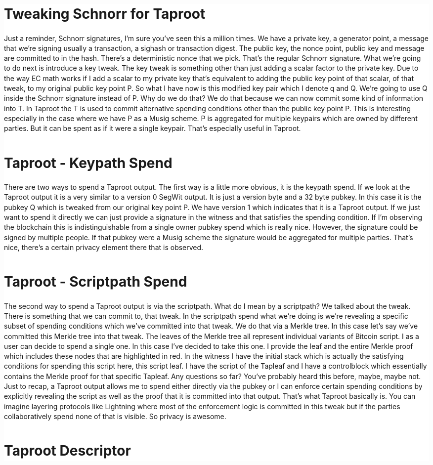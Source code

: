 # Tweaking Schnorr for Taproot

Just a reminder, Schnorr signatures, I’m sure you’ve seen this a million times. We have a private key, a generator point, a message that we’re signing usually a transaction, a sighash or transaction digest. The public key, the nonce point, public key and message are committed to in the hash. There’s a deterministic nonce that we pick. That’s the regular Schnorr signature. What we’re going to do next is introduce a key tweak. The key tweak is something other than just adding a scalar factor to the private key. Due to the way EC math works if I add a scalar to my private key that’s equivalent to adding the public key point of that scalar, of that tweak, to my original public key point P. So what I have now is this modified key pair which I denote q and Q. We’re going to use Q inside the Schnorr signature instead of P. Why do we do that? We do that because we can now commit some kind of information into T. In Taproot the T is used to commit alternative spending conditions other than the public key point P. This is interesting especially in the case where we have P as a Musig scheme. P is aggregated for multiple keypairs which are owned by different parties. But it can be spent as if it were a single keypair. That’s especially useful in Taproot. 

# Taproot - Keypath Spend

There are two ways to spend a Taproot output. The first way is a little more obvious, it is the keypath spend. If we look at the Taproot output it is a very similar to a version 0 SegWit output. It is just a version byte and a 32 byte pubkey. In this case it is the pubkey Q which is tweaked from our original key point P. We have version 1 which indicates that it is a Taproot output. If we just want to spend it directly we can just provide a signature in the witness and that satisfies the spending condition. If I’m observing the blockchain this is indistinguishable from a single owner pubkey spend which is really nice. However, the signature could be signed by multiple people. If that pubkey were a Musig scheme the signature would be aggregated for multiple parties. That’s nice, there’s a certain privacy element there that is observed.

# Taproot - Scriptpath Spend

The second way to spend a Taproot output is via the scriptpath. What do I mean by a scriptpath? We talked about the tweak. There is something that we can commit to, that tweak. In the scriptpath spend what we’re doing is we’re revealing a specific subset of spending conditions which we’ve committed into that tweak. We do that via a Merkle tree. In this case let’s say we’ve committed this Merkle tree into that tweak. The leaves of the Merkle tree all represent individual variants of Bitcoin script. I as a user can decide to spend a single one. In this case I’ve decided to take this one. I provide the leaf and the entire Merkle proof which includes these nodes that are highlighted in red. In the witness I have the initial stack which is actually the satisfying conditions for spending this script here, this script leaf. I have the script of the Tapleaf and I have a controlblock which essentially contains the Merkle proof for that specific Tapleaf. Any questions so far? You’ve probably heard this before, maybe, maybe not. Just to recap, a Taproot output allows me to spend either directly via the pubkey or I can enforce certain spending conditions by explicitly revealing the script as well as the proof that it is committed into that output. That’s what Taproot basically is. You can imagine layering protocols like Lightning where most of the enforcement logic is committed in this tweak but if the parties collaboratively spend none of that is visible. So privacy is awesome.

# Taproot Descriptor
